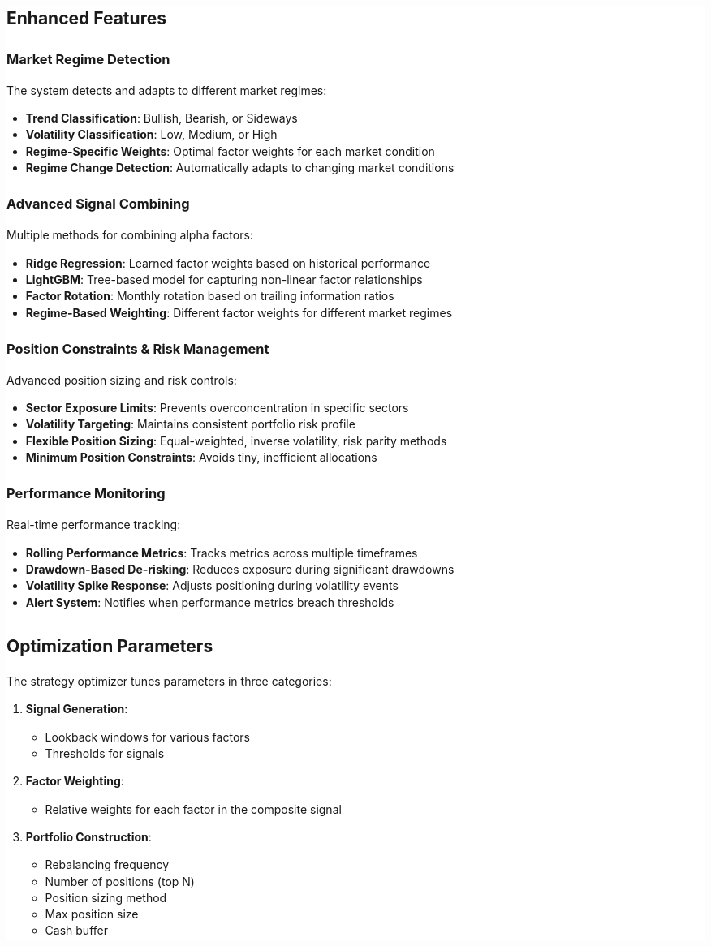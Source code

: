 ## Enhanced Features

### Market Regime Detection

The system detects and adapts to different market regimes:

- **Trend Classification**: Bullish, Bearish, or Sideways
- **Volatility Classification**: Low, Medium, or High
- **Regime-Specific Weights**: Optimal factor weights for each market condition
- **Regime Change Detection**: Automatically adapts to changing market conditions

### Advanced Signal Combining

Multiple methods for combining alpha factors:

- **Ridge Regression**: Learned factor weights based on historical performance
- **LightGBM**: Tree-based model for capturing non-linear factor relationships
- **Factor Rotation**: Monthly rotation based on trailing information ratios
- **Regime-Based Weighting**: Different factor weights for different market regimes

### Position Constraints & Risk Management

Advanced position sizing and risk controls:

- **Sector Exposure Limits**: Prevents overconcentration in specific sectors
- **Volatility Targeting**: Maintains consistent portfolio risk profile
- **Flexible Position Sizing**: Equal-weighted, inverse volatility, risk parity methods
- **Minimum Position Constraints**: Avoids tiny, inefficient allocations

### Performance Monitoring

Real-time performance tracking:

- **Rolling Performance Metrics**: Tracks metrics across multiple timeframes
- **Drawdown-Based De-risking**: Reduces exposure during significant drawdowns
- **Volatility Spike Response**: Adjusts positioning during volatility events
- **Alert System**: Notifies when performance metrics breach thresholds

## Optimization Parameters

The strategy optimizer tunes parameters in three categories:

1. **Signal Generation**:
   - Lookback windows for various factors
   - Thresholds for signals

2. **Factor Weighting**:
   - Relative weights for each factor in the composite signal

3. **Portfolio Construction**:
   - Rebalancing frequency
   - Number of positions (top N)
   - Position sizing method
   - Max position size
   - Cash buffer
